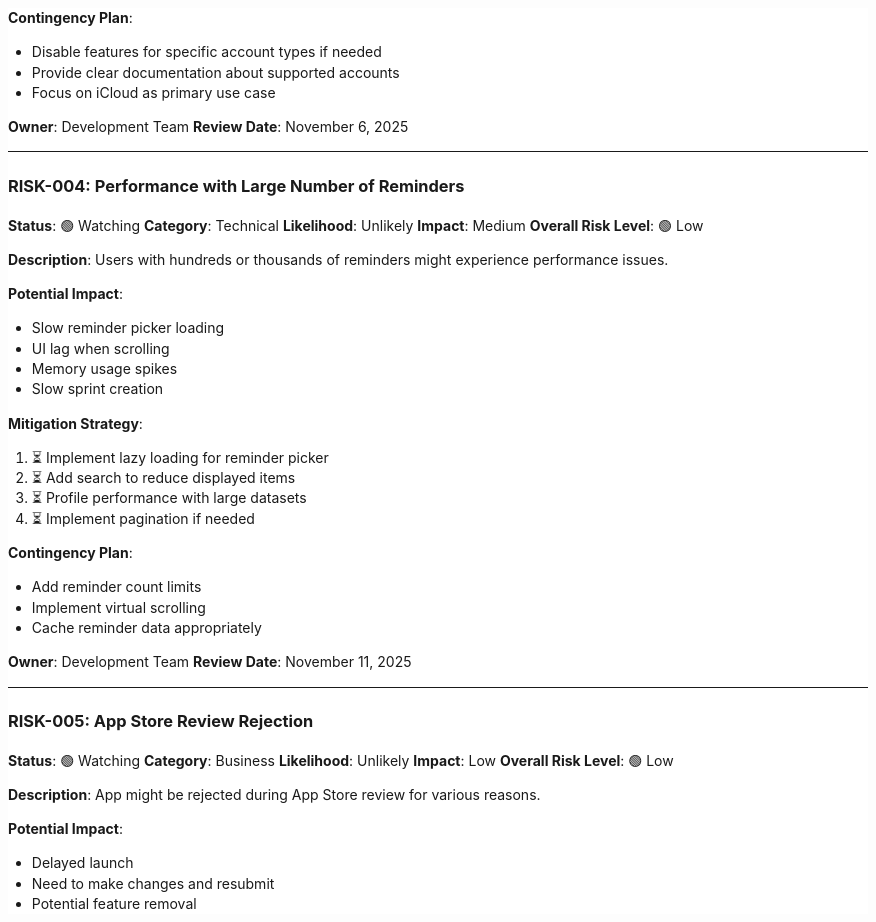 **Contingency Plan**:
- Disable features for specific account types if needed
- Provide clear documentation about supported accounts
- Focus on iCloud as primary use case

**Owner**: Development Team
**Review Date**: November 6, 2025

---

### RISK-004: Performance with Large Number of Reminders
**Status**: 🟢 Watching
**Category**: Technical
**Likelihood**: Unlikely
**Impact**: Medium
**Overall Risk Level**: 🟢 Low

**Description**:
Users with hundreds or thousands of reminders might experience performance issues.

**Potential Impact**:
- Slow reminder picker loading
- UI lag when scrolling
- Memory usage spikes
- Slow sprint creation

**Mitigation Strategy**:
1. ⏳ Implement lazy loading for reminder picker
2. ⏳ Add search to reduce displayed items
3. ⏳ Profile performance with large datasets
4. ⏳ Implement pagination if needed

**Contingency Plan**:
- Add reminder count limits
- Implement virtual scrolling
- Cache reminder data appropriately

**Owner**: Development Team
**Review Date**: November 11, 2025

---

### RISK-005: App Store Review Rejection
**Status**: 🟢 Watching
**Category**: Business
**Likelihood**: Unlikely
**Impact**: Low
**Overall Risk Level**: 🟢 Low

**Description**:
App might be rejected during App Store review for various reasons.

**Potential Impact**:
- Delayed launch
- Need to make changes and resubmit
- Potential feature removal
